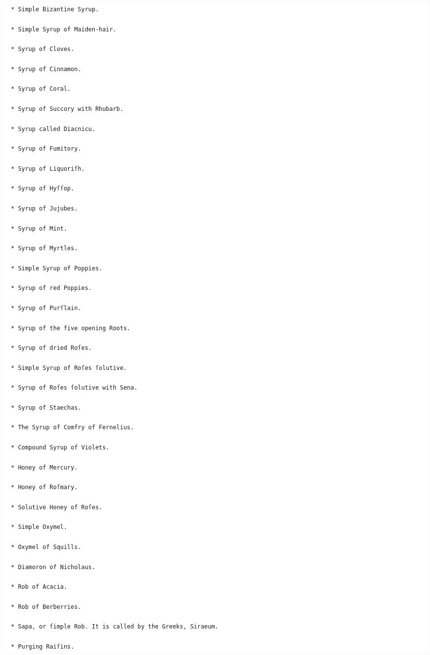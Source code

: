       * Simple Bizantine Syrup.

      * Simple Syrup of Maiden-hair.

      * Syrup of Cloves.

      * Syrup of Cinnamon.

      * Syrup of Coral.

      * Syrup of Succory with Rhubarb.

      * Syrup called Diacnicu.

      * Syrup of Fumitory.

      * Syrup of Liquoriſh.

      * Syrup of Hyſſop.

      * Syrup of Jujubes.

      * Syrup of Mint.

      * Syrup of Myrtles.

      * Simple Syrup of Poppies.

      * Syrup of red Poppies.

      * Syrup of Purſlain.

      * Syrup of the five opening Roots.

      * Syrup of dried Roſes.

      * Simple Syrup of Roſes ſolutive.

      * Syrup of Roſes ſolutive with Sena.

      * Syrup of Staechas.

      * The Syrup of Comfry of Fernelius.

      * Compound Syrup of Violets.

      * Honey of Mercury.

      * Honey of Roſmary.

      * Solutive Honey of Roſes.

      * Simple Oxymel.

      * Oxymel of Squills.

      * Diamoron of Nicholaus.

      * Rob of Acacia.

      * Rob of Berberries.

      * Sapa, or ſimple Rob. It is called by the Greeks, Siraeum.

      * Purging Raiſins.
